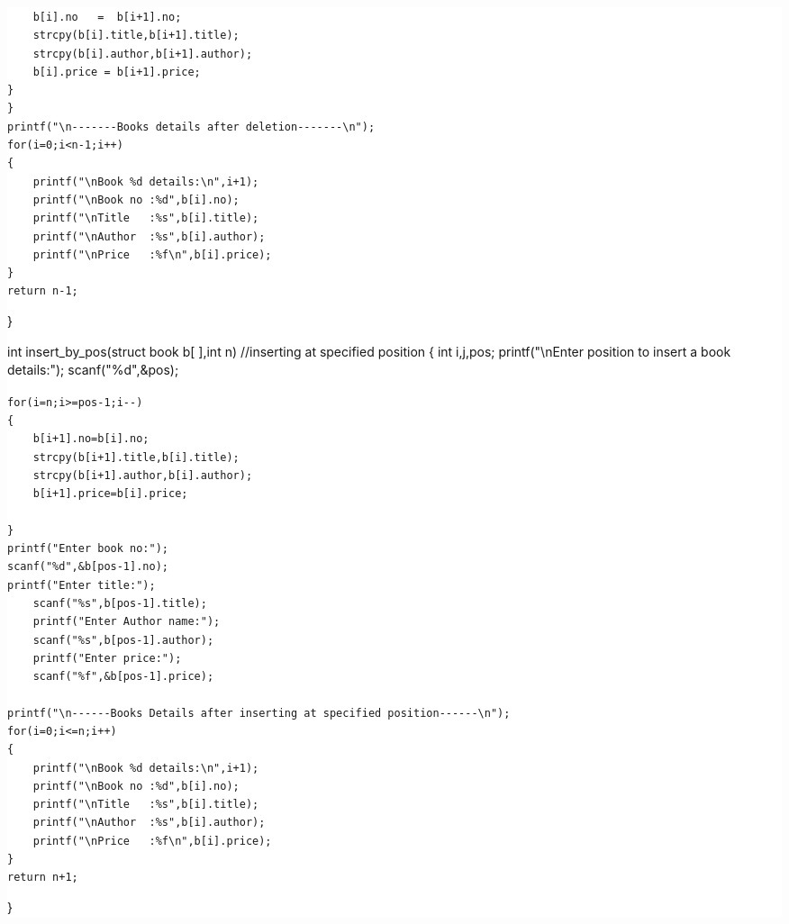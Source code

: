 		b[i].no   =  b[i+1].no;
		strcpy(b[i].title,b[i+1].title);
		strcpy(b[i].author,b[i+1].author);
		b[i].price = b[i+1].price;
	}
	}
	printf("\n-------Books details after deletion-------\n");	
	for(i=0;i<n-1;i++)
	{
		printf("\nBook %d details:\n",i+1);
	    printf("\nBook no :%d",b[i].no);
	    printf("\nTitle   :%s",b[i].title);
	    printf("\nAuthor  :%s",b[i].author);
        printf("\nPrice   :%f\n",b[i].price);
	}
	return n-1;
}



int insert_by_pos(struct book b[ ],int n)          //inserting at specified position
{
	int i,j,pos;
	printf("\nEnter position to insert a book details:");
	scanf("%d",&pos);
	
	
	    
	for(i=n;i>=pos-1;i--)
	{
		b[i+1].no=b[i].no;
		strcpy(b[i+1].title,b[i].title);
		strcpy(b[i+1].author,b[i].author);
		b[i+1].price=b[i].price;
		
	}
	printf("Enter book no:");
	scanf("%d",&b[pos-1].no);
	printf("Enter title:");
	    scanf("%s",b[pos-1].title);
	    printf("Enter Author name:");
	    scanf("%s",b[pos-1].author);
	    printf("Enter price:");
	    scanf("%f",&b[pos-1].price);	
	    
	printf("\n------Books Details after inserting at specified position------\n");
	for(i=0;i<=n;i++)
	{
		printf("\nBook %d details:\n",i+1);
	    printf("\nBook no :%d",b[i].no);
	    printf("\nTitle   :%s",b[i].title);
	    printf("\nAuthor  :%s",b[i].author);
        printf("\nPrice   :%f\n",b[i].price);
	}
	return n+1;
}
